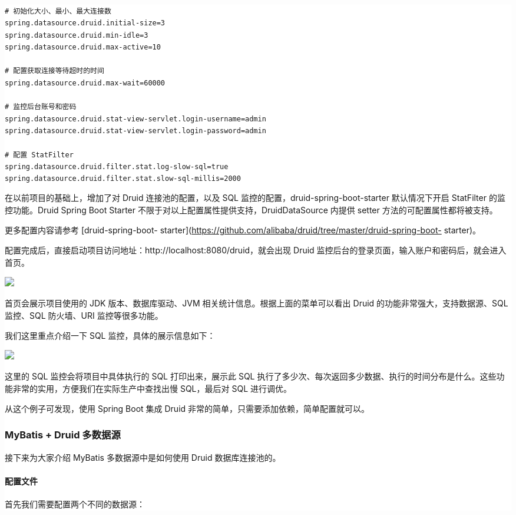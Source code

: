     # 初始化大小、最小、最大连接数
    spring.datasource.druid.initial-size=3
    spring.datasource.druid.min-idle=3
    spring.datasource.druid.max-active=10
    
    # 配置获取连接等待超时的时间
    spring.datasource.druid.max-wait=60000
    
    # 监控后台账号和密码
    spring.datasource.druid.stat-view-servlet.login-username=admin
    spring.datasource.druid.stat-view-servlet.login-password=admin
    
    # 配置 StatFilter
    spring.datasource.druid.filter.stat.log-slow-sql=true
    spring.datasource.druid.filter.stat.slow-sql-millis=2000
    

在以前项目的基础上，增加了对 Druid 连接池的配置，以及 SQL 监控的配置，druid-spring-boot-starter 默认情况下开启
StatFilter 的监控功能。Druid Spring Boot Starter 不限于对以上配置属性提供支持，DruidDataSource 内提供
setter 方法的可配置属性都将被支持。

更多配置内容请参考 [druid-spring-boot-
starter](https://github.com/alibaba/druid/tree/master/druid-spring-boot-
starter)。

配置完成后，直接启动项目访问地址：http://localhost:8080/druid，就会出现 Druid
监控后台的登录页面，输入账户和密码后，就会进入首页。

![](http://www.ityouknow.com/assets/images/2018/springboot/druid01.png)

首页会展示项目使用的 JDK 版本、数据库驱动、JVM 相关统计信息。根据上面的菜单可以看出 Druid 的功能非常强大，支持数据源、SQL 监控、SQL
防火墙、URI 监控等很多功能。

我们这里重点介绍一下 SQL 监控，具体的展示信息如下：

![](http://www.ityouknow.com/assets/images/2017/chat/druid02.png)

这里的 SQL 监控会将项目中具体执行的 SQL 打印出来，展示此 SQL
执行了多少次、每次返回多少数据、执行的时间分布是什么。这些功能非常的实用，方便我们在实际生产中查找出慢 SQL，最后对 SQL 进行调优。

从这个例子可发现，使用 Spring Boot 集成 Druid 非常的简单，只需要添加依赖，简单配置就可以。

### MyBatis + Druid 多数据源

接下来为大家介绍 MyBatis 多数据源中是如何使用 Druid 数据库连接池的。

#### 配置文件

首先我们需要配置两个不同的数据源：
